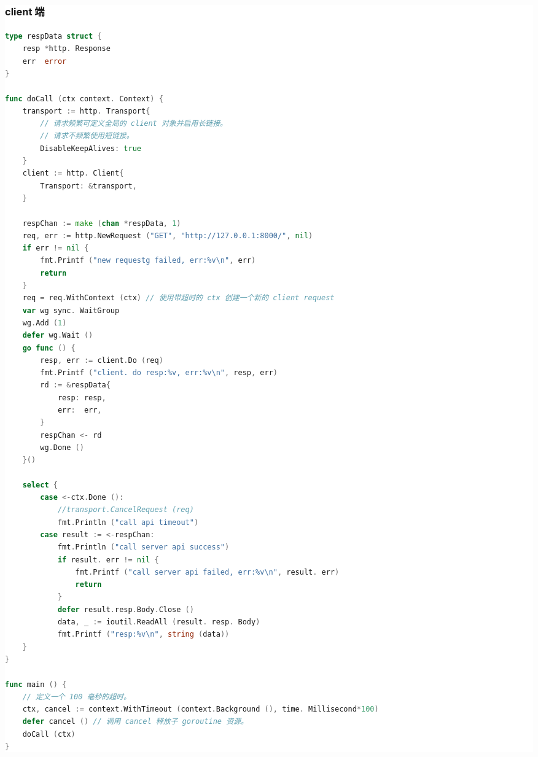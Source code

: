 ### client 端

```go
type respData struct {
    resp *http. Response
    err  error
}

func doCall (ctx context. Context) {
    transport := http. Transport{
        // 请求频繁可定义全局的 client 对象并启用长链接。
        // 请求不频繁使用短链接。
        DisableKeepAlives: true
    }
    client := http. Client{
        Transport: &transport,
    }

    respChan := make (chan *respData, 1)
    req, err := http.NewRequest ("GET", "http://127.0.0.1:8000/", nil)
    if err != nil {
        fmt.Printf ("new requestg failed, err:%v\n", err)
        return
    }
    req = req.WithContext (ctx) // 使用带超时的 ctx 创建一个新的 client request
    var wg sync. WaitGroup
    wg.Add (1)
    defer wg.Wait ()
    go func () {
        resp, err := client.Do (req)
        fmt.Printf ("client. do resp:%v, err:%v\n", resp, err)
        rd := &respData{
            resp: resp,
            err:  err,
        }
        respChan <- rd
        wg.Done ()
    }()

    select {
        case <-ctx.Done ():
            //transport.CancelRequest (req)
            fmt.Println ("call api timeout")
        case result := <-respChan:
            fmt.Println ("call server api success")
            if result. err != nil {
                fmt.Printf ("call server api failed, err:%v\n", result. err)
                return
            }
            defer result.resp.Body.Close ()
            data, _ := ioutil.ReadAll (result. resp. Body)
            fmt.Printf ("resp:%v\n", string (data))
    }
}

func main () {
    // 定义一个 100 毫秒的超时。
    ctx, cancel := context.WithTimeout (context.Background (), time. Millisecond*100)
    defer cancel () // 调用 cancel 释放子 goroutine 资源。
    doCall (ctx)
}
```